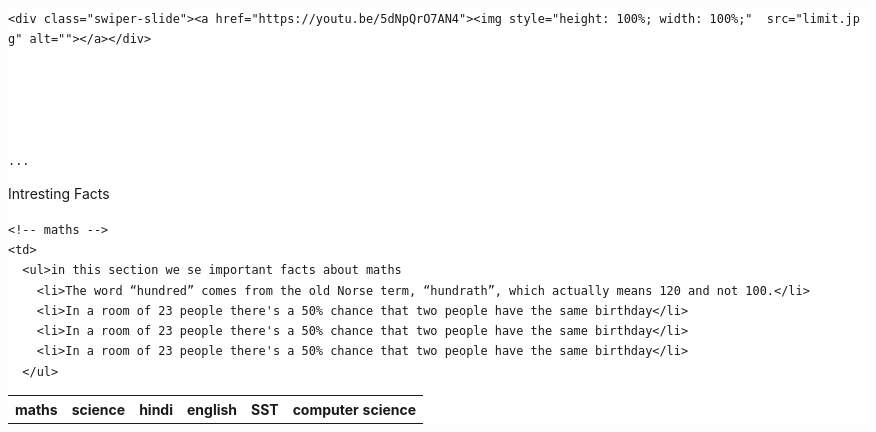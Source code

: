     <div class="swiper-slide"><a href="https://youtu.be/5dNpQrO7AN4"><img style="height: 100%; width: 100%;"  src="limit.jpg" alt=""></a></div>





    ...
  </div>
  
  <div class="swiper-pagination"></div>

  
  <div class="swiper-button-prev"></div>
  <div class="swiper-button-next"></div></div>
  <script>const swiper = new Swiper('.swiper', {
    // Optional parameters
    // direction: 'vertical',
    autoplay:{
      delay:3000,
      disableInteraction:false,
    },
    loop: true,
  
    // If we need pagination
    pagination: {
      el: '.swiper-pagination',
      clickable:true,
    },
  
    // Navigation arrows
    navigation: {
      nextEl: '.swiper-button-next',
      prevEl: '.swiper-button-prev',
    },
  
   
  });
  
  </script>
  <div class="fact">Intresting Facts</div>
 <table>
  
  <tr>
    <th>maths</th>
    <th>science</th>
    <th>hindi</th>
    <th>english</th>
    <th>SST</th>
    <th>computer science</th>
  </tr>
  <tr>


    <!-- maths -->
    <td>
      <ul>in this section we se important facts about maths
        <li>The word “hundred” comes from the old Norse term, “hundrath”, which actually means 120 and not 100.</li>
        <li>In a room of 23 people there's a 50% chance that two people have the same birthday</li>
        <li>In a room of 23 people there's a 50% chance that two people have the same birthday</li>
        <li>In a room of 23 people there's a 50% chance that two people have the same birthday</li>
      </ul>
